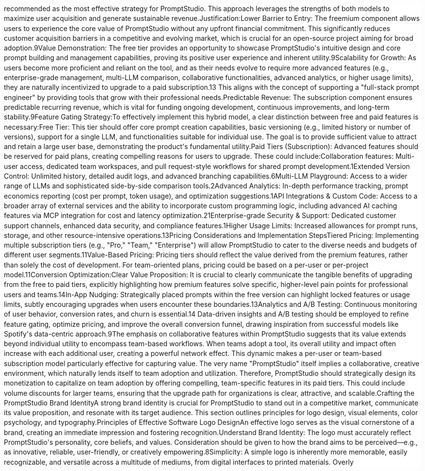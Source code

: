 recommended as the most effective strategy for PromptStudio. This approach leverages the strengths of both models to maximize user acquisition and generate sustainable revenue.Justification:Lower Barrier to Entry: The freemium component allows users to experience the core value of PromptStudio without any upfront financial commitment. This significantly reduces customer acquisition barriers in a competitive and evolving market, which is crucial for an open-source project aiming for broad adoption.9Value Demonstration: The free tier provides an opportunity to showcase PromptStudio's intuitive design and core prompt building and management capabilities, proving its positive user experience and inherent utility.9Scalability for Growth: As users become more proficient and reliant on the tool, and as their needs evolve to require more advanced features (e.g., enterprise-grade management, multi-LLM comparison, collaborative functionalities, advanced analytics, or higher usage limits), they are naturally incentivized to upgrade to a paid subscription.13 This aligns with the concept of supporting a "full-stack prompt engineer" by providing tools that grow with their professional needs.Predictable Revenue: The subscription component ensures predictable recurring revenue, which is vital for funding ongoing development, continuous improvements, and long-term stability.9Feature Gating Strategy:To effectively implement this hybrid model, a clear distinction between free and paid features is necessary:Free Tier: This tier should offer core prompt creation capabilities, basic versioning (e.g., limited history or number of versions), support for a single LLM, and functionalities suitable for individual use. The goal is to provide sufficient value to attract and retain a large user base, demonstrating the product's fundamental utility.Paid Tiers (Subscription): Advanced features should be reserved for paid plans, creating compelling reasons for users to upgrade. These could include:Collaboration features: Multi-user access, dedicated team workspaces, and pull request-style workflows for shared prompt development.1Extended Version Control: Unlimited history, detailed audit logs, and advanced branching capabilities.6Multi-LLM Playground: Access to a wider range of LLMs and sophisticated side-by-side comparison tools.2Advanced Analytics: In-depth performance tracking, prompt economics reporting (cost per prompt, token usage), and optimization suggestions.1API Integrations & Custom Code: Access to a broader array of external services and the ability to incorporate custom programming logic, including advanced AI caching features via MCP integration for cost and latency optimization.21Enterprise-grade Security & Support: Dedicated customer support channels, enhanced data security, and compliance features.1Higher Usage Limits: Increased allowances for prompt runs, storage, and other resource-intensive operations.13Pricing Considerations and Implementation StepsTiered Pricing: Implementing multiple subscription tiers (e.g., "Pro," "Team," "Enterprise") will allow PromptStudio to cater to the diverse needs and budgets of different user segments.11Value-Based Pricing: Pricing tiers should reflect the value derived from the premium features, rather than solely the cost of development. For team-oriented plans, pricing could be based on a per-user or per-project model.11Conversion Optimization:Clear Value Proposition: It is crucial to clearly communicate the tangible benefits of upgrading from the free to paid tiers, explicitly highlighting how premium features solve specific, higher-level pain points for professional users and teams.14In-App Nudging: Strategically placed prompts within the free version can highlight locked features or usage limits, subtly encouraging upgrades when users encounter these boundaries.13Analytics and A/B Testing: Continuous monitoring of user behavior, conversion rates, and churn is essential.14 Data-driven insights and A/B testing should be employed to refine feature gating, optimize pricing, and improve the overall conversion funnel, drawing inspiration from successful models like Spotify's data-centric approach.9The emphasis on collaborative features within PromptStudio suggests that its value extends beyond individual utility to encompass team-based workflows. When teams adopt a tool, its overall utility and impact often increase with each additional user, creating a powerful network effect. This dynamic makes a per-user or team-based subscription model particularly effective for capturing value. The very name "PromptStudio" itself implies a collaborative, creative environment, which naturally lends itself to team adoption and utilization. Therefore, PromptStudio should strategically design its monetization to capitalize on team adoption by offering compelling, team-specific features in its paid tiers. This could include volume discounts for larger teams, ensuring that the upgrade path for organizations is clear, attractive, and scalable.Crafting the PromptStudio Brand IdentityA strong brand identity is crucial for PromptStudio to stand out in a competitive market, communicate its value proposition, and resonate with its target audience. This section outlines principles for logo design, visual elements, color psychology, and typography.Principles of Effective Software Logo DesignAn effective logo serves as the visual cornerstone of a brand, creating an immediate impression and fostering recognition.Understand Brand Identity: The logo must accurately reflect PromptStudio's personality, core beliefs, and values. Consideration should be given to how the brand aims to be perceived—e.g., as innovative, reliable, user-friendly, or creatively empowering.8Simplicity: A simple logo is inherently more memorable, easily recognizable, and versatile across a multitude of mediums, from digital interfaces to printed materials. Overly